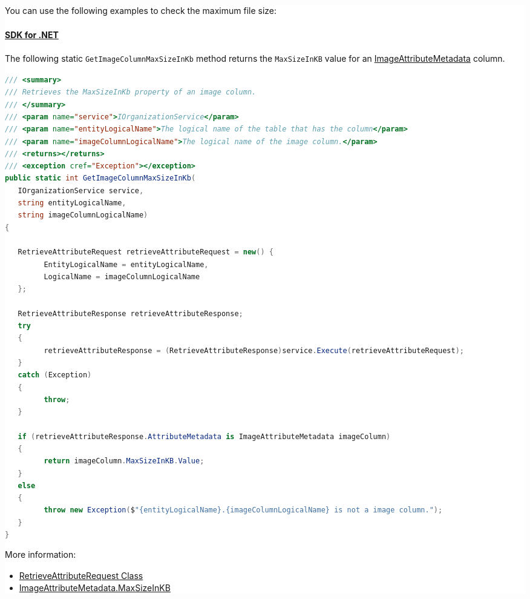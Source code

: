 You can use the following examples to check the maximum file size:

#### [SDK for .NET](#tab/sdk)

The following static `GetImageColumnMaxSizeInKb` method returns the `MaxSizeInKB` value for an [ImageAttributeMetadata](xref:Microsoft.Xrm.Sdk.Metadata.ImageAttributeMetadata) column.

```csharp
/// <summary>
/// Retrieves the MaxSizeInKb property of an image column.
/// </summary>
/// <param name="service">IOrganizationService</param>
/// <param name="entityLogicalName">The logical name of the table that has the column</param>
/// <param name="imageColumnLogicalName">The logical name of the image column.</param>
/// <returns></returns>
/// <exception cref="Exception"></exception>
public static int GetImageColumnMaxSizeInKb(
   IOrganizationService service, 
   string entityLogicalName, 
   string imageColumnLogicalName) 
{

   RetrieveAttributeRequest retrieveAttributeRequest = new() { 
         EntityLogicalName = entityLogicalName,
         LogicalName = imageColumnLogicalName
   };

   RetrieveAttributeResponse retrieveAttributeResponse;
   try
   {
         retrieveAttributeResponse = (RetrieveAttributeResponse)service.Execute(retrieveAttributeRequest);
   }
   catch (Exception)
   {
         throw;
   }

   if (retrieveAttributeResponse.AttributeMetadata is ImageAttributeMetadata imageColumn)
   {
         return imageColumn.MaxSizeInKB.Value;
   }
   else
   {
         throw new Exception($"{entityLogicalName}.{imageColumnLogicalName} is not a image column.");
   }
}
```

More information:

- [RetrieveAttributeRequest Class](xref:Microsoft.Xrm.Sdk.Messages.RetrieveAttributeRequest)
- [ImageAttributeMetadata.MaxSizeInKB](xref:Microsoft.Xrm.Sdk.Metadata.ImageAttributeMetadata.MaxSizeInKB)
